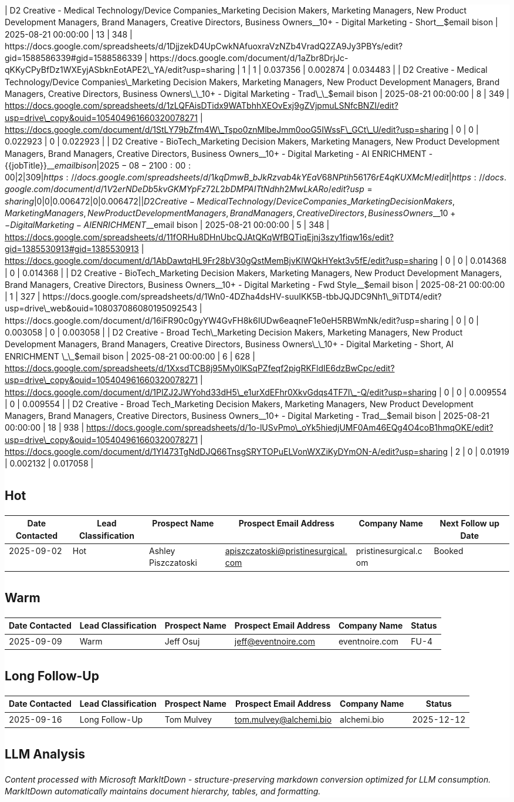 | D2 Creative - Medical Technology/Device Companies\_Marketing Decision Makers, Marketing Managers, New Product Development Managers, Brand Managers, Creative Directors, Business Owners\_\_10+ - Digital Marketing - Short\_\_$email bison | 2025-08-21 00:00:00 | 13 | 348 | https://docs.google.com/spreadsheets/d/1DjjzekD4UpCwkNAfuoxraVzNZb4VradQ2ZA9Jy3PBYs/edit?gid=1588586339#gid=1588586339 | https://docs.google.com/document/d/1aZbr8DrjJc-qKKyCPyBfDz1WXEyjASbknEotAPE2\_YA/edit?usp=sharing | 1 | 1 | 0.037356 | 0.002874 | 0.034483 |
| D2 Creative - Medical Technology/Device Companies\_Marketing Decision Makers, Marketing Managers, New Product Development Managers, Brand Managers, Creative Directors, Business Owners\_\_10+ - Digital Marketing - Trad\_\_$email bison | 2025-08-21 00:00:00 | 8 | 349 | https://docs.google.com/spreadsheets/d/1zLQFAisDTidx9WATbhhXEOvExj9gZVjpmuLSNfcBNZI/edit?usp=drive\_copy&ouid=105404961660320078271 | https://docs.google.com/document/d/1StLY79bZfm4W\_Tspo0znMlbeJmm0ooG5IWssF\_GCt\_U/edit?usp=sharing | 0 | 0 | 0.022923 | 0 | 0.022923 |
| D2 Creative - BioTech\_Marketing Decision Makers, Marketing Managers, New Product Development Managers, Brand Managers, Creative Directors, Business Owners\_\_10+ - Digital Marketing - AI ENRICHMENT - {{jobTitle}}\_\_$email bison | 2025-08-21 00:00:00 | 2 | 309 | https://docs.google.com/spreadsheets/d/1kqDmwB\_bJkRzvab4kYEaV68NPtih56176rE4qKUXMcM/edit | https://docs.google.com/document/d/1V2erNDeDb5kvGKMYpFz72L2bDMPAITtNdhh2MwLkARo/edit?usp=sharing | 0 | 0 | 0.006472 | 0 | 0.006472 |
| D2 Creative - Medical Technology/Device Companies\_Marketing Decision Makers, Marketing Managers, New Product Development Managers, Brand Managers, Creative Directors, Business Owners\_\_10+ - Digital Marketing - AI ENRICHMENT \_\_$email bison | 2025-08-21 00:00:00 | 5 | 348 | https://docs.google.com/spreadsheets/d/11fORHu8DHnUbcQJAtQKqWfBQTiqEjnj3szy1fiqw16s/edit?gid=1385530913#gid=1385530913 | https://docs.google.com/document/d/1AbDawtqHL9Fr28bV30gQstMemBjvKlWQkHYekt3v5fE/edit?usp=sharing | 0 | 0 | 0.014368 | 0 | 0.014368 |
| D2 Creative - BioTech\_Marketing Decision Makers, Marketing Managers, New Product Development Managers, Brand Managers, Creative Directors, Business Owners\_\_10+ - Digital Marketing - Fwd Style\_\_$email bison | 2025-08-21 00:00:00 | 1 | 327 | https://docs.google.com/spreadsheets/d/1Wn0-4DZha4dsHV-suuIKK5B-tbbJQJDC9Nh1\_9iTDT4/edit?usp=drive\_web&ouid=108037086080195092543 | https://docs.google.com/document/d/16iFR90c0gyYW4GvFH8k6IUDw6eaqneF1e0eH5RBWmNk/edit?usp=sharing | 0 | 0 | 0.003058 | 0 | 0.003058 |
| D2 Creative - Broad Tech\_Marketing Decision Makers, Marketing Managers, New Product Development Managers, Brand Managers, Creative Directors, Business Owners\_\_10+ - Digital Marketing - Short, AI ENRICHMENT \_\_$email bison | 2025-08-21 00:00:00 | 6 | 628 | https://docs.google.com/spreadsheets/d/1XxsdTCB8j95My0lKSqPZfeqf2pigRKFldIE6dzBwCpc/edit?usp=drive\_copy&ouid=105404961660320078271 | https://docs.google.com/document/d/1PlZJ2JWYohd33dH5\_e1urXdEFhr0XkvGdqs4TF7I\_-Q/edit?usp=sharing | 0 | 0 | 0.009554 | 0 | 0.009554 |
| D2 Creative - Broad Tech\_Marketing Decision Makers, Marketing Managers, New Product Development Managers, Brand Managers, Creative Directors, Business Owners\_\_10+ - Digital Marketing - Trad\_\_$email bison | 2025-08-21 00:00:00 | 18 | 938 | https://docs.google.com/spreadsheets/d/1o-lUSvPmo\_oYk5hiedjUMF0Am46EQg4O4coB1hmqOKE/edit?usp=drive\_copy&ouid=105404961660320078271 | https://docs.google.com/document/d/1YI473TgNdDJQ66TnsgSRYTOPuELVonWXZiKyDYmON-A/edit?usp=sharing | 2 | 0 | 0.01919 | 0.002132 | 0.017058 |

## Hot
| Date Contacted | Lead Classification | Prospect Name | Prospect Email Address | Company Name | Next Follow up Date |
| --- | --- | --- | --- | --- | --- |
| 2025-09-02 | Hot | Ashley Piszczatoski | apiszczatoski@pristinesurgical.com | pristinesurgical.com | Booked |

## Warm
| Date Contacted | Lead Classification | Prospect Name | Prospect Email Address | Company Name | Status |
| --- | --- | --- | --- | --- | --- |
| 2025-09-09 | Warm | Jeff Osuj | jeff@eventnoire.com | eventnoire.com | FU-4 |

## Long Follow-Up
| Date Contacted | Lead Classification | Prospect Name | Prospect Email Address | Company Name | Status |
| --- | --- | --- | --- | --- | --- |
| 2025-09-16 | Long Follow-Up | Tom Mulvey | tom.mulvey@alchemi.bio | alchemi.bio | 2025-12-12 |

## LLM Analysis
*Content processed with Microsoft MarkItDown - structure-preserving markdown conversion optimized for LLM consumption. MarkItDown automatically maintains document hierarchy, tables, and formatting.*
